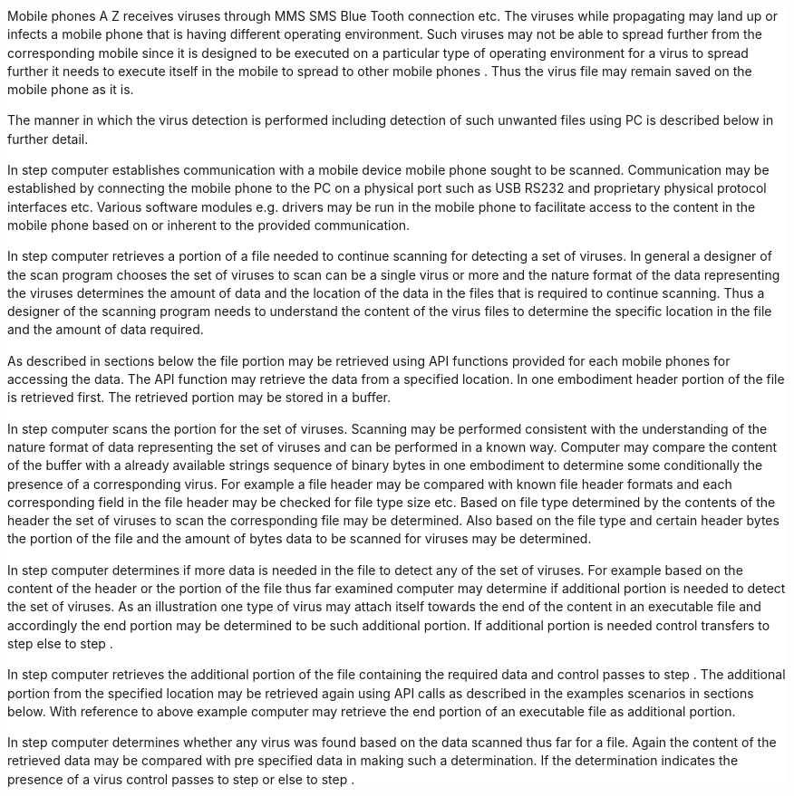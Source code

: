 Mobile phones A Z receives viruses through MMS SMS Blue Tooth connection etc. The viruses while propagating may land up or infects a mobile phone that is having different operating environment. Such viruses may not be able to spread further from the corresponding mobile since it is designed to be executed on a particular type of operating environment for a virus to spread further it needs to execute itself in the mobile to spread to other mobile phones . Thus the virus file may remain saved on the mobile phone as it is.

The manner in which the virus detection is performed including detection of such unwanted files using PC is described below in further detail.

In step computer establishes communication with a mobile device mobile phone sought to be scanned. Communication may be established by connecting the mobile phone to the PC on a physical port such as USB RS232 and proprietary physical protocol interfaces etc. Various software modules e.g. drivers may be run in the mobile phone to facilitate access to the content in the mobile phone based on or inherent to the provided communication.

In step computer retrieves a portion of a file needed to continue scanning for detecting a set of viruses. In general a designer of the scan program chooses the set of viruses to scan can be a single virus or more and the nature format of the data representing the viruses determines the amount of data and the location of the data in the files that is required to continue scanning. Thus a designer of the scanning program needs to understand the content of the virus files to determine the specific location in the file and the amount of data required.

As described in sections below the file portion may be retrieved using API functions provided for each mobile phones for accessing the data. The API function may retrieve the data from a specified location. In one embodiment header portion of the file is retrieved first. The retrieved portion may be stored in a buffer.

In step computer scans the portion for the set of viruses. Scanning may be performed consistent with the understanding of the nature format of data representing the set of viruses and can be performed in a known way. Computer may compare the content of the buffer with a already available strings sequence of binary bytes in one embodiment to determine some conditionally the presence of a corresponding virus. For example a file header may be compared with known file header formats and each corresponding field in the file header may be checked for file type size etc. Based on file type determined by the contents of the header the set of viruses to scan the corresponding file may be determined. Also based on the file type and certain header bytes the portion of the file and the amount of bytes data to be scanned for viruses may be determined.

In step computer determines if more data is needed in the file to detect any of the set of viruses. For example based on the content of the header or the portion of the file thus far examined computer may determine if additional portion is needed to detect the set of viruses. As an illustration one type of virus may attach itself towards the end of the content in an executable file and accordingly the end portion may be determined to be such additional portion. If additional portion is needed control transfers to step else to step .

In step computer retrieves the additional portion of the file containing the required data and control passes to step . The additional portion from the specified location may be retrieved again using API calls as described in the examples scenarios in sections below. With reference to above example computer may retrieve the end portion of an executable file as additional portion.

In step computer determines whether any virus was found based on the data scanned thus far for a file. Again the content of the retrieved data may be compared with pre specified data in making such a determination. If the determination indicates the presence of a virus control passes to step or else to step .
